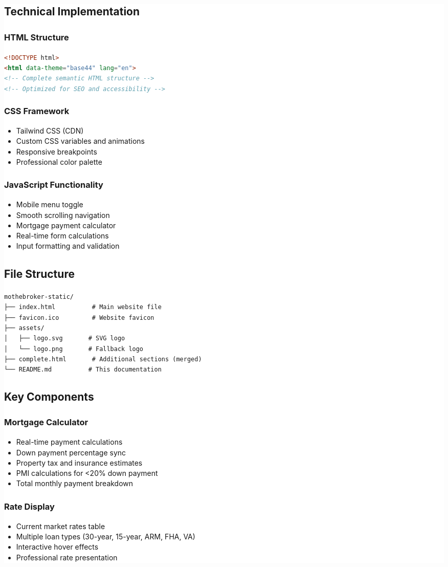 ## Technical Implementation

### **HTML Structure**
```html
<!DOCTYPE html>
<html data-theme="base44" lang="en">
<!-- Complete semantic HTML structure -->
<!-- Optimized for SEO and accessibility -->
```

### **CSS Framework**
- Tailwind CSS (CDN)
- Custom CSS variables and animations
- Responsive breakpoints
- Professional color palette

### **JavaScript Functionality**
- Mobile menu toggle
- Smooth scrolling navigation
- Mortgage payment calculator
- Real-time form calculations
- Input formatting and validation

## File Structure
```
mothebroker-static/
├── index.html          # Main website file
├── favicon.ico         # Website favicon
├── assets/
│   ├── logo.svg       # SVG logo
│   └── logo.png       # Fallback logo
├── complete.html       # Additional sections (merged)
└── README.md          # This documentation
```

## Key Components

### **Mortgage Calculator**
- Real-time payment calculations
- Down payment percentage sync
- Property tax and insurance estimates
- PMI calculations for <20% down payment
- Total monthly payment breakdown

### **Rate Display**
- Current market rates table
- Multiple loan types (30-year, 15-year, ARM, FHA, VA)
- Interactive hover effects
- Professional rate presentation
